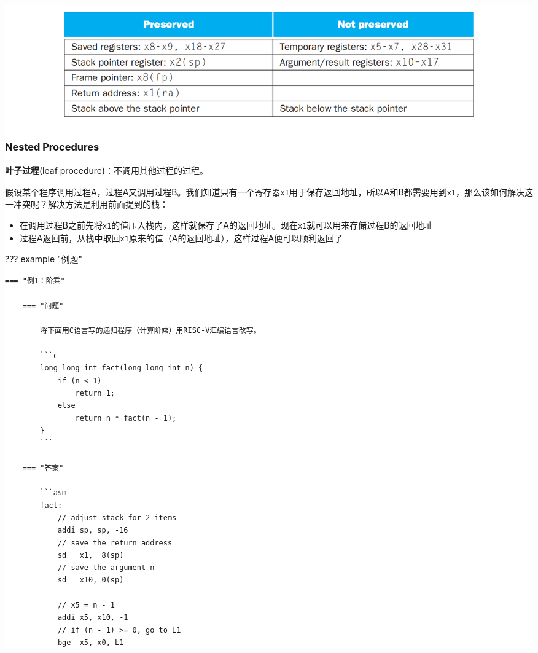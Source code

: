 <div style="text-align: center">
    <img src="images/C2/15.png" width="80%">
</div>

### Nested Procedures

**叶子过程**(leaf procedure)：不调用其他过程的过程。

假设某个程序调用过程A，过程A又调用过程B。我们知道只有一个寄存器`x1`用于保存返回地址，所以A和B都需要用到`x1`，那么该如何解决这一冲突呢？解决方法是利用前面提到的栈：

- 在调用过程B之前先将`x1`的值压入栈内，这样就保存了A的返回地址。现在`x1`就可以用来存储过程B的返回地址
- 过程A返回前，从栈中取回`x1`原来的值（A的返回地址），这样过程A便可以顺利返回了

??? example "例题"

    === "例1：阶乘"

        === "问题"

            将下面用C语言写的递归程序（计算阶乘）用RISC-V汇编语言改写。

            ```c
            long long int fact(long long int n) {
                if (n < 1) 
                    return 1;
                else 
                    return n * fact(n - 1);
            }
            ```

        === "答案"

            ```asm
            fact:
                // adjust stack for 2 items
                addi sp, sp, -16
                // save the return address
                sd   x1,  8(sp)
                // save the argument n
                sd   x10, 0(sp)

                // x5 = n - 1
                addi x5, x10, -1
                // if (n - 1) >= 0, go to L1
                bge  x5, x0, L1
